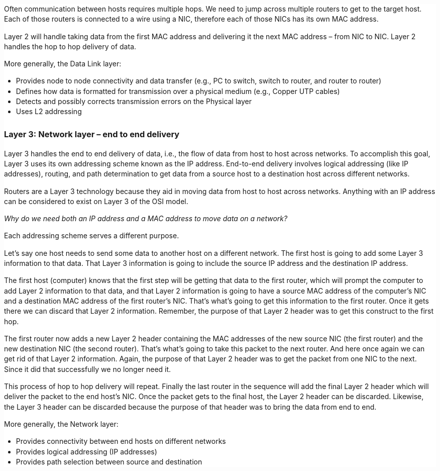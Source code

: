 Often communication between hosts requires multiple hops. We need to jump across multiple routers to get to the target host. Each of those routers is connected to a wire using a NIC, therefore each of those NICs has its own MAC address.

Layer 2 will handle taking data from the first MAC address and delivering it the next MAC address – from NIC to NIC. Layer 2 handles the hop to hop delivery of data.

More generally, the Data Link layer:

* Provides node to node connectivity and data transfer (e.g., PC to switch, switch to router, and router to router)
* Defines how data is formatted for transmission over a physical medium (e.g., Copper UTP cables)
* Detects and possibly corrects transmission errors on the Physical layer
* Uses L2 addressing

### Layer 3: Network layer – end to end delivery

Layer 3 handles the end to end delivery of data, i.e., the flow of data from host to host across networks. To accomplish this goal, Layer 3 uses its own addressing scheme known as the IP address. End-to-end delivery involves logical addressing (like IP addresses), routing, and path determination to get data from a source host to a destination host across different networks.

Routers are a Layer 3 technology because they aid in moving data from host to host across networks. Anything with an IP address can be considered to exist on Layer 3 of the OSI model.

_Why do we need both an IP address and a MAC address to move data on a network?_

Each addressing scheme serves a different purpose.

Let’s say one host needs to send some data to another host on a different network. The first host is going to add some Layer 3 information to that data. That Layer 3 information is going to include the source IP address and the destination IP address.

The first host (computer) knows that the first step will be getting that data to the first router, which will prompt the computer to add Layer 2 information to that data, and that Layer 2 information is going to have a source MAC address of the computer’s NIC and a destination MAC address of the first router’s NIC. That’s what’s going to get this information to the first router. Once it gets there we can discard that Layer 2 information. Remember, the purpose of that Layer 2 header was to get this construct to the first hop.

The first router now adds a new Layer 2 header containing the MAC addresses of the new source NIC (the first router) and the new destination NIC (the second router). That’s what’s going to take this packet to the next router. And here once again we can get rid of that Layer 2 information. Again, the purpose of that Layer 2 header was to get the packet from one NIC to the next. Since it did that successfully we no longer need it.

This process of hop to hop delivery will repeat. Finally the last router in the sequence will add the final Layer 2 header which will deliver the packet to the end host’s NIC. Once the packet gets to the final host, the Layer 2 header can be discarded. Likewise, the Layer 3 header can be discarded because the purpose of that header was to bring the data from end to end.

More generally, the Network layer:

* Provides connectivity between end hosts on different networks
* Provides logical addressing (IP addresses)
* Provides path selection between source and destination
